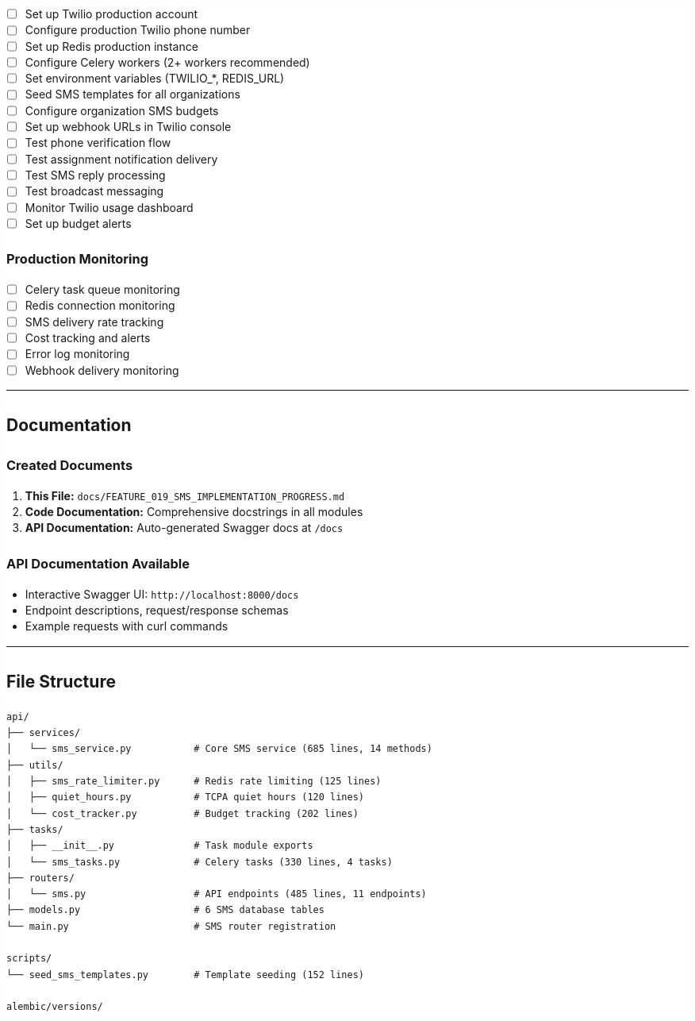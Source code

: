 - [ ] Set up Twilio production account
- [ ] Configure production Twilio phone number
- [ ] Set up Redis production instance
- [ ] Configure Celery workers (2+ workers recommended)
- [ ] Set environment variables (TWILIO_*, REDIS_URL)
- [ ] Seed SMS templates for all organizations
- [ ] Configure organization SMS budgets
- [ ] Set up webhook URLs in Twilio console
- [ ] Test phone verification flow
- [ ] Test assignment notification delivery
- [ ] Test SMS reply processing
- [ ] Test broadcast messaging
- [ ] Monitor Twilio usage dashboard
- [ ] Set up budget alerts

### Production Monitoring

- [ ] Celery task queue monitoring
- [ ] Redis connection monitoring
- [ ] SMS delivery rate tracking
- [ ] Cost tracking and alerts
- [ ] Error log monitoring
- [ ] Webhook delivery monitoring

---

## Documentation

### Created Documents

1. **This File:** `docs/FEATURE_019_SMS_IMPLEMENTATION_PROGRESS.md`
2. **Code Documentation:** Comprehensive docstrings in all modules
3. **API Documentation:** Auto-generated Swagger docs at `/docs`

### API Documentation Available

- Interactive Swagger UI: `http://localhost:8000/docs`
- Endpoint descriptions, request/response schemas
- Example requests with curl commands

---

## File Structure

```
api/
├── services/
│   └── sms_service.py           # Core SMS service (685 lines, 14 methods)
├── utils/
│   ├── sms_rate_limiter.py      # Redis rate limiting (125 lines)
│   ├── quiet_hours.py           # TCPA quiet hours (120 lines)
│   └── cost_tracker.py          # Budget tracking (202 lines)
├── tasks/
│   ├── __init__.py              # Task module exports
│   └── sms_tasks.py             # Celery tasks (330 lines, 4 tasks)
├── routers/
│   └── sms.py                   # API endpoints (485 lines, 11 endpoints)
├── models.py                    # 6 SMS database tables
└── main.py                      # SMS router registration

scripts/
└── seed_sms_templates.py        # Template seeding (152 lines)

alembic/versions/
```